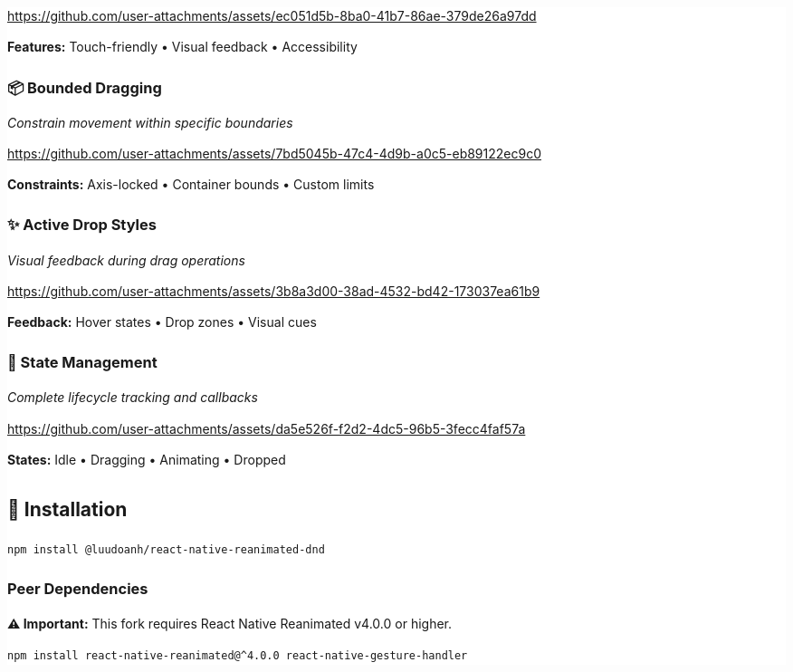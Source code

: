 https://github.com/user-attachments/assets/ec051d5b-8ba0-41b7-86ae-379de26a97dd

**Features:** Touch-friendly • Visual feedback • Accessibility

</td>
<td align="center" width="50%">

### 📦 Bounded Dragging

_Constrain movement within specific boundaries_

https://github.com/user-attachments/assets/7bd5045b-47c4-4d9b-a0c5-eb89122ec9c0

**Constraints:** Axis-locked • Container bounds • Custom limits

</td>
</tr>
<tr>
<td align="center" width="50%">

### ✨ Active Drop Styles

_Visual feedback during drag operations_

https://github.com/user-attachments/assets/3b8a3d00-38ad-4532-bd42-173037ea61b9

**Feedback:** Hover states • Drop zones • Visual cues

</td>
<td align="center" width="50%">

### 🔄 State Management

_Complete lifecycle tracking and callbacks_

https://github.com/user-attachments/assets/da5e526f-f2d2-4dc5-96b5-3fecc4faf57a

**States:** Idle • Dragging • Animating • Dropped

</td>
</tr>
</table>

</div>

## 🚀 Installation

```bash
npm install @luudoanh/react-native-reanimated-dnd
```

### Peer Dependencies

**⚠️ Important:** This fork requires React Native Reanimated v4.0.0 or higher.

```bash
npm install react-native-reanimated@^4.0.0 react-native-gesture-handler
```
